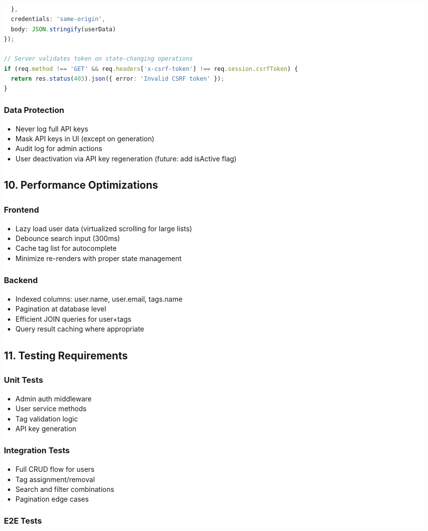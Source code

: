 ```typescript
  },
  credentials: 'same-origin',
  body: JSON.stringify(userData)
});

// Server validates token on state-changing operations
if (req.method !== 'GET' && req.headers['x-csrf-token'] !== req.session.csrfToken) {
  return res.status(403).json({ error: 'Invalid CSRF token' });
}
```

### Data Protection

- Never log full API keys
- Mask API keys in UI (except on generation)
- Audit log for admin actions
- User deactivation via API key regeneration (future: add isActive flag)

## 10. Performance Optimizations

### Frontend

- Lazy load user data (virtualized scrolling for large lists)
- Debounce search input (300ms)
- Cache tag list for autocomplete
- Minimize re-renders with proper state management

### Backend

- Indexed columns: user.name, user.email, tags.name
- Pagination at database level
- Efficient JOIN queries for user+tags
- Query result caching where appropriate

## 11. Testing Requirements

### Unit Tests

- Admin auth middleware
- User service methods
- Tag validation logic
- API key generation

### Integration Tests

- Full CRUD flow for users
- Tag assignment/removal
- Search and filter combinations
- Pagination edge cases

### E2E Tests
